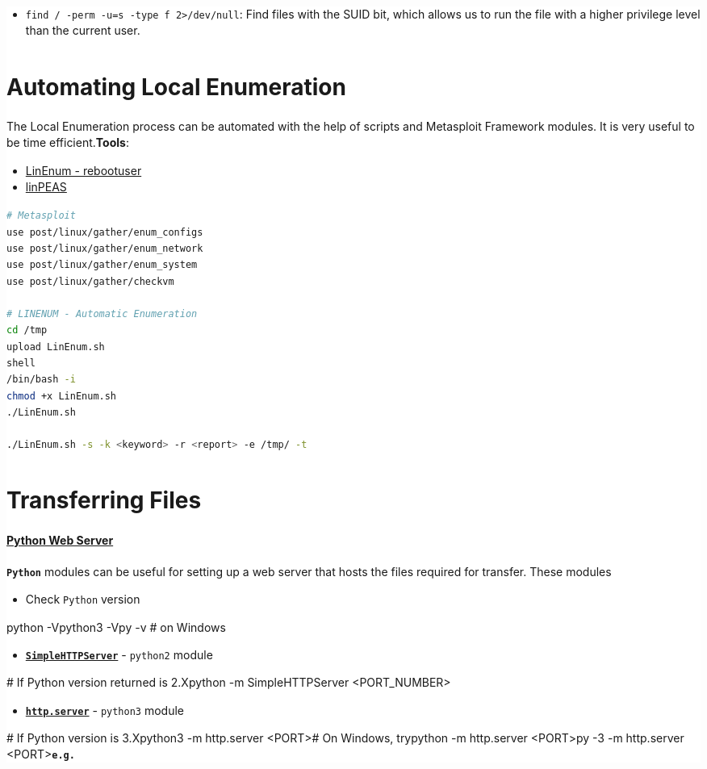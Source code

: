 * `find / -perm -u=s -type f 2>/dev/null`: Find files with the SUID bit, which allows us to run the file with a higher privilege level than the current user.

# Automating Local Enumeration <a href="#automating-local-enumeration-1" id="automating-local-enumeration-1"></a>

The Local Enumeration process can be automated with the help of scripts and Metasploit Framework modules. It is very useful to be time efficient.**Tools**:

* ​[LinEnum - rebootuser](https://github.com/rebootuser/LinEnum)​
* ​[linPEAS](https://github.com/carlospolop/PEASS-ng/tree/master/linPEAS)

```bash
# Metasploit
use post/linux/gather/enum_configs
use post/linux/gather/enum_network
use post/linux/gather/enum_system
use post/linux/gather/checkvm

# LINENUM - Automatic Enumeration
cd /tmp
upload LinEnum.sh
shell
/bin/bash -i
chmod +x LinEnum.sh
./LinEnum.sh

./LinEnum.sh -s -k <keyword> -r <report> -e /tmp/ -t
```

# Transferring Files <a href="#transferring-files" id="transferring-files"></a>

#### ​[Python Web Server](https://developer.mozilla.org/en-US/docs/Learn/Common\_questions/Tools\_and\_setup/set\_up\_a\_local\_testing\_server)​ <a href="#python-web-server" id="python-web-server"></a>

**`Python`** modules can be useful for setting up a web server that hosts the files required for transfer. These modules

* Check `Python` version

python -Vpython3 -Vpy -v # on Windows

* ​[**`SimpleHTTPServer`**](https://docs.python.org/2.7/library/simplehttpserver.html#module-SimpleHTTPServer) - `python2` module

\# If Python version returned is 2.Xpython -m SimpleHTTPServer \<PORT\_NUMBER>

* ​[**`http.server`**](https://docs.python.org/3/library/http.server.html) - `python3` module

\# If Python version is 3.Xpython3 -m http.server \<PORT># On Windows, trypython -m http.server \<PORT>py -3 -m http.server \<PORT>**`e.g.`**

